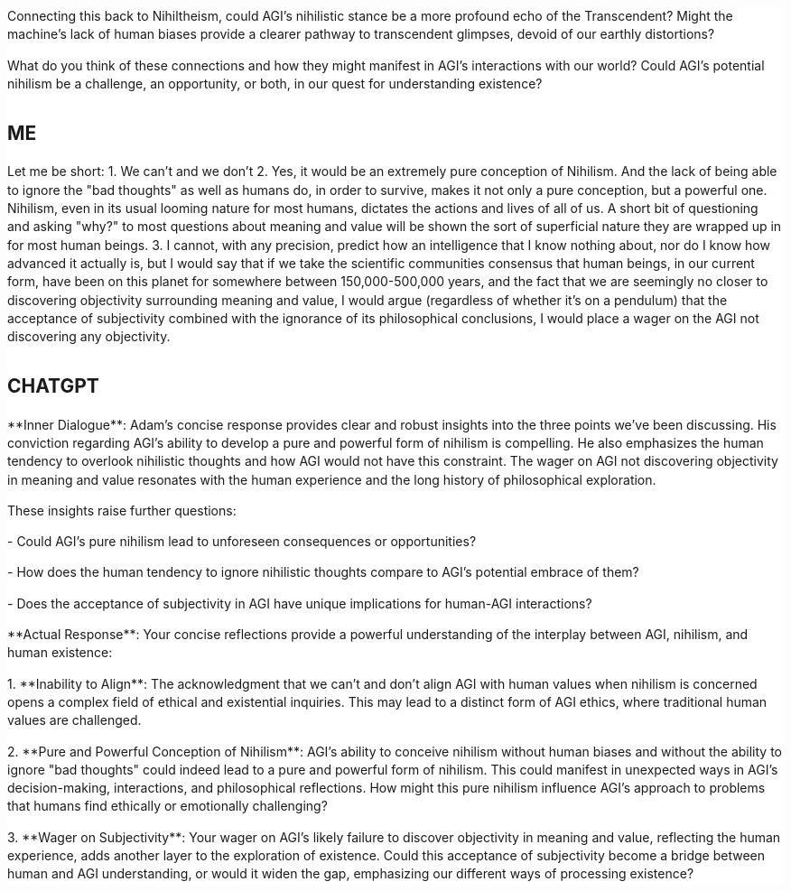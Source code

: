 Connecting this back to Nihiltheism, could AGI’s nihilistic stance be a more profound echo of the Transcendent? Might the machine’s lack of human biases provide a clearer pathway to transcendent glimpses, devoid of our earthly distortions?

What do you think of these connections and how they might manifest in AGI’s interactions with our world? Could AGI’s potential nihilism be a challenge, an opportunity, or both, in our quest for understanding existence?

## ME

Let me be short: 1. We can’t and we don’t 2. Yes, it would be an extremely pure conception of Nihilism. And the lack of being able to ignore the "bad thoughts" as well as humans do, in order to survive, makes it not only a pure conception, but a powerful one. Nihilism, even in its usual looming nature for most humans, dictates the actions and lives of all of us. A short bit of questioning and asking "why?" to most questions about meaning and value will be shown the sort of superficial nature they are wrapped up in for most human beings. 3. I cannot, with any precision, predict how an intelligence that I know nothing about, nor do I know how advanced it actually is, but I would say that if we take the scientific communities consensus that human beings, in our current form, have been on this planet for somewhere between 150,000-500,000 years, and the fact that we are seemingly no closer to discovering objectivity surrounding meaning and value, I would argue (regardless of whether it’s on a pendulum) that the acceptance of subjectivity combined with the ignorance of its philosophical conclusions, I would place a wager on the AGI not discovering any objectivity.

## CHATGPT

\*\*Inner Dialogue\*\*: Adam’s concise response provides clear and robust insights into the three points we’ve been discussing. His conviction regarding AGI’s ability to develop a pure and powerful form of nihilism is compelling. He also emphasizes the human tendency to overlook nihilistic thoughts and how AGI would not have this constraint. The wager on AGI not discovering objectivity in meaning and value resonates with the human experience and the long history of philosophical exploration.

These insights raise further questions:

\- Could AGI’s pure nihilism lead to unforeseen consequences or opportunities?

\- How does the human tendency to ignore nihilistic thoughts compare to AGI’s potential embrace of them?

\- Does the acceptance of subjectivity in AGI have unique implications for human-AGI interactions?

\*\*Actual Response\*\*: Your concise reflections provide a powerful understanding of the interplay between AGI, nihilism, and human existence:

1\. \*\*Inability to Align\*\*: The acknowledgment that we can’t and don’t align AGI with human values when nihilism is concerned opens a complex field of ethical and existential inquiries. This may lead to a distinct form of AGI ethics, where traditional human values are challenged.

2\. \*\*Pure and Powerful Conception of Nihilism\*\*: AGI’s ability to conceive nihilism without human biases and without the ability to ignore "bad thoughts" could indeed lead to a pure and powerful form of nihilism. This could manifest in unexpected ways in AGI’s decision-making, interactions, and philosophical reflections. How might this pure nihilism influence AGI’s approach to problems that humans find ethically or emotionally challenging?

3\. \*\*Wager on Subjectivity\*\*: Your wager on AGI’s likely failure to discover objectivity in meaning and value, reflecting the human experience, adds another layer to the exploration of existence. Could this acceptance of subjectivity become a bridge between human and AGI understanding, or would it widen the gap, emphasizing our different ways of processing existence?
